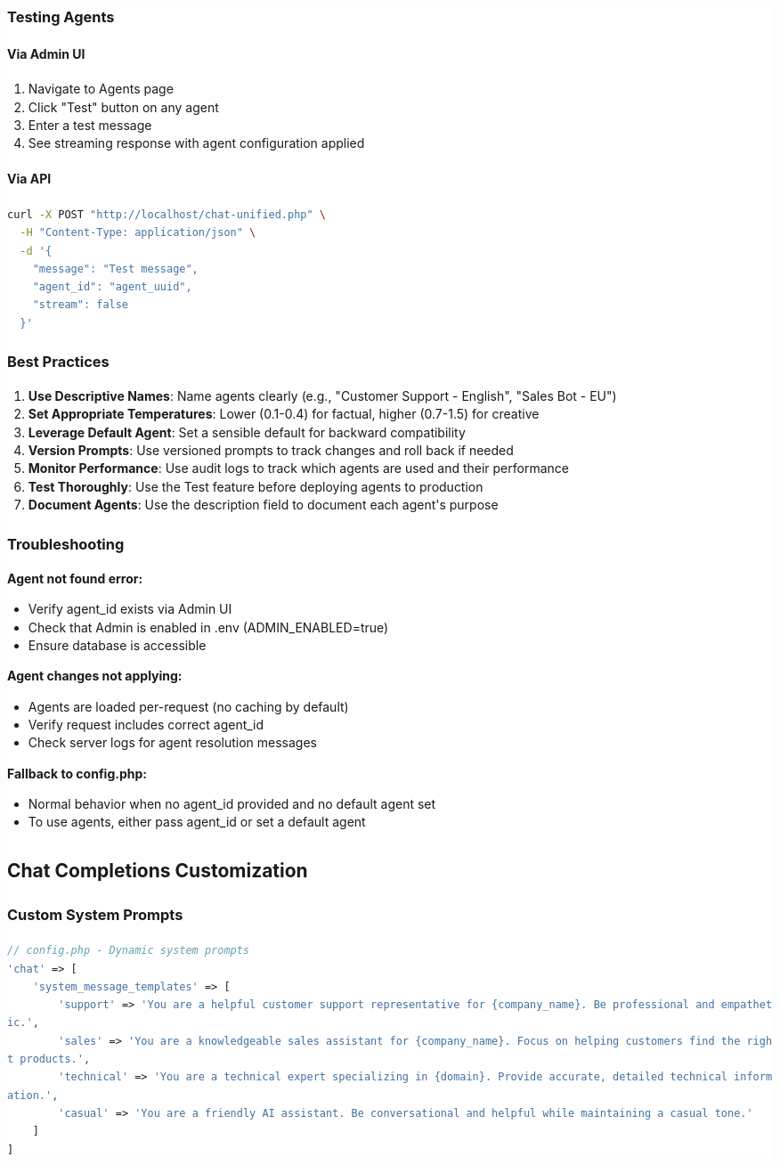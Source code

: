 ### Testing Agents

#### Via Admin UI
1. Navigate to Agents page
2. Click "Test" button on any agent
3. Enter a test message
4. See streaming response with agent configuration applied

#### Via API
```bash
curl -X POST "http://localhost/chat-unified.php" \
  -H "Content-Type: application/json" \
  -d '{
    "message": "Test message",
    "agent_id": "agent_uuid",
    "stream": false
  }'
```

### Best Practices

1. **Use Descriptive Names**: Name agents clearly (e.g., "Customer Support - English", "Sales Bot - EU")
2. **Set Appropriate Temperatures**: Lower (0.1-0.4) for factual, higher (0.7-1.5) for creative
3. **Leverage Default Agent**: Set a sensible default for backward compatibility
4. **Version Prompts**: Use versioned prompts to track changes and roll back if needed
5. **Monitor Performance**: Use audit logs to track which agents are used and their performance
6. **Test Thoroughly**: Use the Test feature before deploying agents to production
7. **Document Agents**: Use the description field to document each agent's purpose

### Troubleshooting

**Agent not found error:**
- Verify agent_id exists via Admin UI
- Check that Admin is enabled in .env (ADMIN_ENABLED=true)
- Ensure database is accessible

**Agent changes not applying:**
- Agents are loaded per-request (no caching by default)
- Verify request includes correct agent_id
- Check server logs for agent resolution messages

**Fallback to config.php:**
- Normal behavior when no agent_id provided and no default agent set
- To use agents, either pass agent_id or set a default agent

## Chat Completions Customization

### Custom System Prompts

```php
// config.php - Dynamic system prompts
'chat' => [
    'system_message_templates' => [
        'support' => 'You are a helpful customer support representative for {company_name}. Be professional and empathetic.',
        'sales' => 'You are a knowledgeable sales assistant for {company_name}. Focus on helping customers find the right products.',
        'technical' => 'You are a technical expert specializing in {domain}. Provide accurate, detailed technical information.',
        'casual' => 'You are a friendly AI assistant. Be conversational and helpful while maintaining a casual tone.'
    ]
]
```